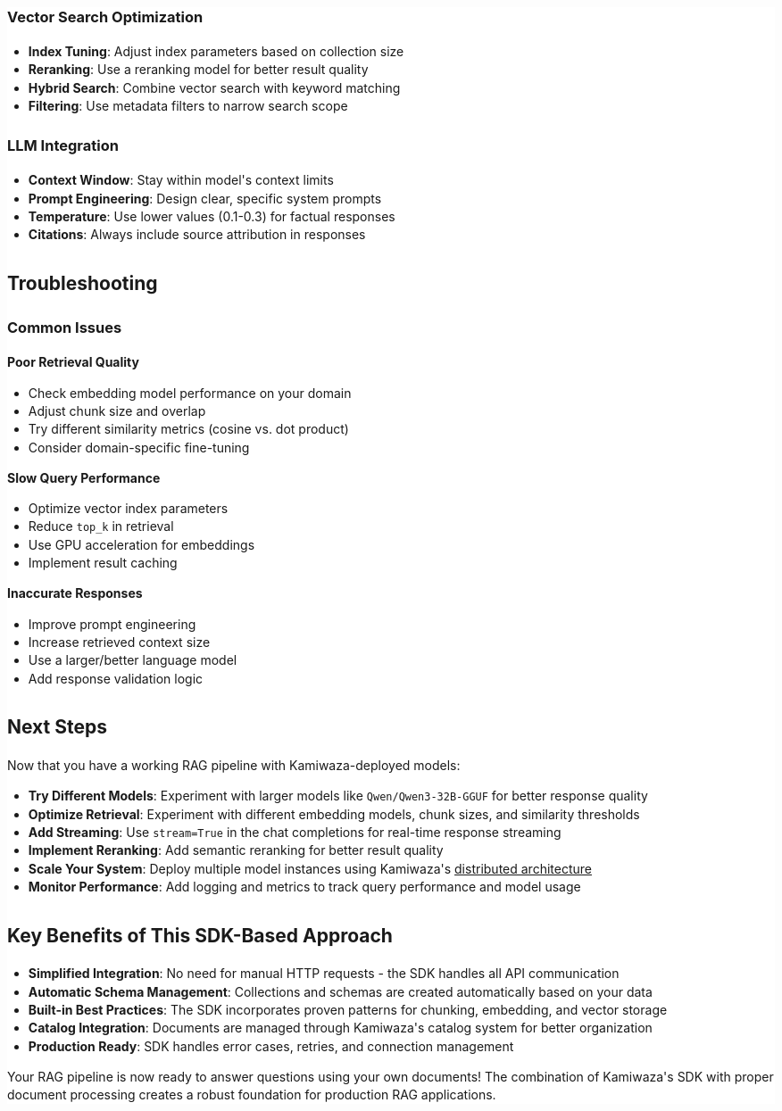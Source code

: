 ### Vector Search Optimization
- **Index Tuning**: Adjust index parameters based on collection size
- **Reranking**: Use a reranking model for better result quality
- **Hybrid Search**: Combine vector search with keyword matching
- **Filtering**: Use metadata filters to narrow search scope

### LLM Integration
- **Context Window**: Stay within model's context limits
- **Prompt Engineering**: Design clear, specific system prompts
- **Temperature**: Use lower values (0.1-0.3) for factual responses
- **Citations**: Always include source attribution in responses

## Troubleshooting

### Common Issues

**Poor Retrieval Quality**
- Check embedding model performance on your domain
- Adjust chunk size and overlap
- Try different similarity metrics (cosine vs. dot product)
- Consider domain-specific fine-tuning

**Slow Query Performance**
- Optimize vector index parameters
- Reduce `top_k` in retrieval
- Use GPU acceleration for embeddings
- Implement result caching

**Inaccurate Responses**
- Improve prompt engineering
- Increase retrieved context size
- Use a larger/better language model
- Add response validation logic

## Next Steps

Now that you have a working RAG pipeline with Kamiwaza-deployed models:

- **Try Different Models**: Experiment with larger models like `Qwen/Qwen3-32B-GGUF` for better response quality
- **Optimize Retrieval**: Experiment with different embedding models, chunk sizes, and similarity thresholds  
- **Add Streaming**: Use `stream=True` in the chat completions for real-time response streaming
- **Implement Reranking**: Add semantic reranking for better result quality
- **Scale Your System**: Deploy multiple model instances using Kamiwaza's [distributed architecture](../architecture/overview)
- **Monitor Performance**: Add logging and metrics to track query performance and model usage

## Key Benefits of This SDK-Based Approach

- **Simplified Integration**: No need for manual HTTP requests - the SDK handles all API communication
- **Automatic Schema Management**: Collections and schemas are created automatically based on your data
- **Built-in Best Practices**: The SDK incorporates proven patterns for chunking, embedding, and vector storage
- **Catalog Integration**: Documents are managed through Kamiwaza's catalog system for better organization
- **Production Ready**: SDK handles error cases, retries, and connection management

Your RAG pipeline is now ready to answer questions using your own documents! The combination of Kamiwaza's SDK with proper document processing creates a robust foundation for production RAG applications. 